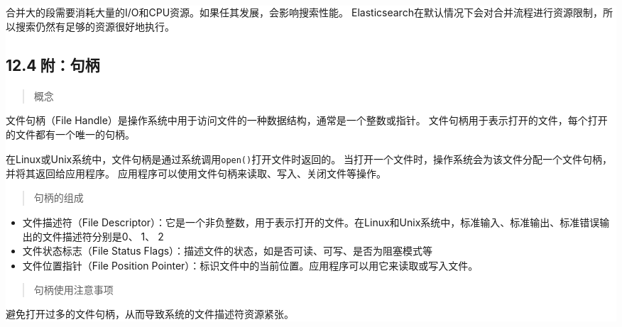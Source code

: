 合并大的段需要消耗大量的I/O和CPU资源。如果任其发展，会影响搜索性能。
Elasticsearch在默认情况下会对合并流程进行资源限制，所以搜索仍然有足够的资源很好地执行。


## 12.4 附：句柄

> 概念

文件句柄（File Handle）是操作系统中用于访问文件的一种数据结构，通常是一个整数或指针。
文件句柄用于表示打开的文件，每个打开的文件都有一个唯一的句柄。

在Linux或Unix系统中，文件句柄是通过系统调用`open()`打开文件时返回的。
当打开一个文件时，操作系统会为该文件分配一个文件句柄，并将其返回给应用程序。
应用程序可以使用文件句柄来读取、写入、关闭文件等操作。


> 句柄的组成

* 文件描述符（File Descriptor）：它是一个非负整数，用于表示打开的文件。在Linux和Unix系统中，标准输入、标准输出、标准错误输出的文件描述符分别是0、 1、 2
* 文件状态标志（File Status Flags）：描述文件的状态，如是否可读、可写、是否为阻塞模式等
* 文件位置指针（File Position Pointer）：标识文件中的当前位置。应用程序可以用它来读取或写入文件。

> 句柄使用注意事项

避免打开过多的文件句柄，从而导致系统的文件描述符资源紧张。